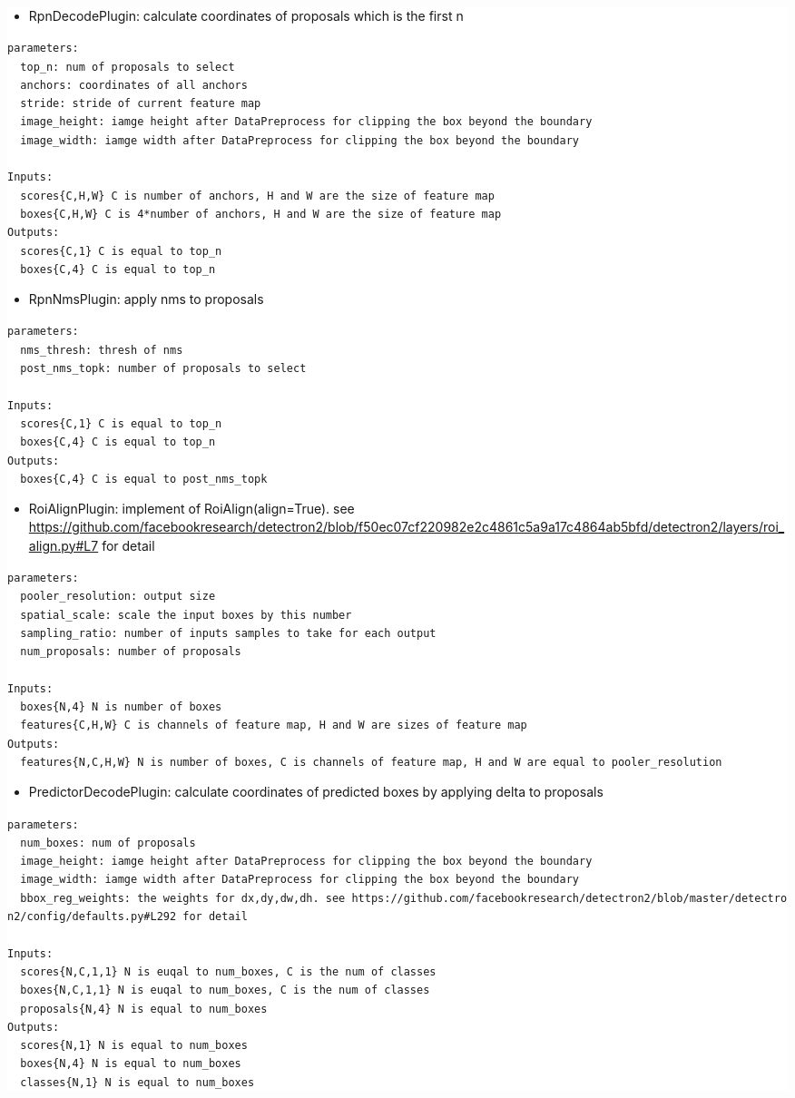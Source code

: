 - RpnDecodePlugin: calculate coordinates of  proposals which is the first n

```
parameters:
  top_n: num of proposals to select
  anchors: coordinates of all anchors
  stride: stride of current feature map
  image_height: iamge height after DataPreprocess for clipping the box beyond the boundary
  image_width: iamge width after DataPreprocess for clipping the box beyond the boundary

Inputs:
  scores{C,H,W} C is number of anchors, H and W are the size of feature map
  boxes{C,H,W} C is 4*number of anchors, H and W are the size of feature map
Outputs:
  scores{C,1} C is equal to top_n
  boxes{C,4} C is equal to top_n
```

- RpnNmsPlugin: apply nms to proposals

```
parameters:
  nms_thresh: thresh of nms
  post_nms_topk: number of proposals to select
  
Inputs:
  scores{C,1} C is equal to top_n
  boxes{C,4} C is equal to top_n
Outputs:
  boxes{C,4} C is equal to post_nms_topk
```

- RoiAlignPlugin: implement of RoiAlign(align=True). see https://github.com/facebookresearch/detectron2/blob/f50ec07cf220982e2c4861c5a9a17c4864ab5bfd/detectron2/layers/roi_align.py#L7 for detail

```
parameters:
  pooler_resolution: output size
  spatial_scale: scale the input boxes by this number
  sampling_ratio: number of inputs samples to take for each output
  num_proposals: number of proposals
  
Inputs:
  boxes{N,4} N is number of boxes
  features{C,H,W} C is channels of feature map, H and W are sizes of feature map
Outputs:
  features{N,C,H,W} N is number of boxes, C is channels of feature map, H and W are equal to pooler_resolution
```

- PredictorDecodePlugin: calculate coordinates of predicted boxes by applying delta to proposals

```
parameters:
  num_boxes: num of proposals
  image_height: iamge height after DataPreprocess for clipping the box beyond the boundary
  image_width: iamge width after DataPreprocess for clipping the box beyond the boundary
  bbox_reg_weights: the weights for dx,dy,dw,dh. see https://github.com/facebookresearch/detectron2/blob/master/detectron2/config/defaults.py#L292 for detail

Inputs:
  scores{N,C,1,1} N is euqal to num_boxes, C is the num of classes
  boxes{N,C,1,1} N is euqal to num_boxes, C is the num of classes
  proposals{N,4} N is equal to num_boxes
Outputs:
  scores{N,1} N is equal to num_boxes
  boxes{N,4} N is equal to num_boxes
  classes{N,1} N is equal to num_boxes
```